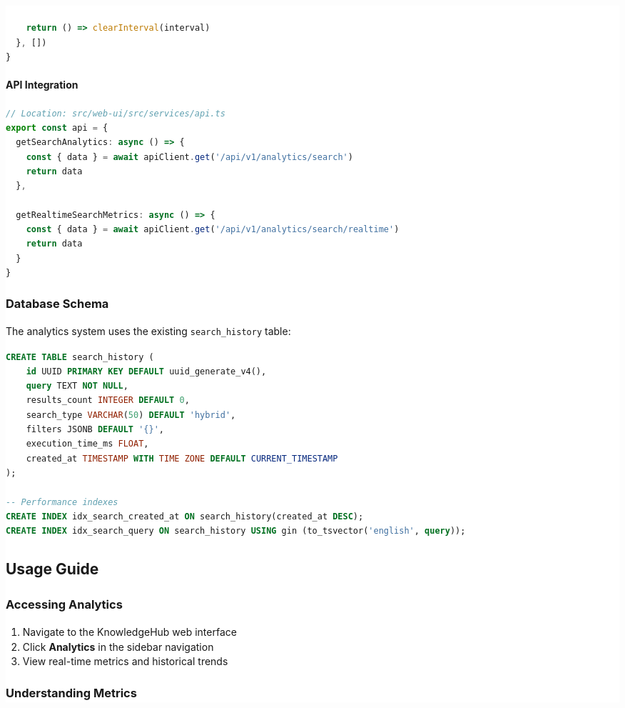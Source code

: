 ```typescript
    
    return () => clearInterval(interval)
  }, [])
}
```

#### API Integration
```typescript
// Location: src/web-ui/src/services/api.ts
export const api = {
  getSearchAnalytics: async () => {
    const { data } = await apiClient.get('/api/v1/analytics/search')
    return data
  },
  
  getRealtimeSearchMetrics: async () => {
    const { data } = await apiClient.get('/api/v1/analytics/search/realtime')
    return data
  }
}
```

### Database Schema

The analytics system uses the existing `search_history` table:

```sql
CREATE TABLE search_history (
    id UUID PRIMARY KEY DEFAULT uuid_generate_v4(),
    query TEXT NOT NULL,
    results_count INTEGER DEFAULT 0,
    search_type VARCHAR(50) DEFAULT 'hybrid',
    filters JSONB DEFAULT '{}',
    execution_time_ms FLOAT,
    created_at TIMESTAMP WITH TIME ZONE DEFAULT CURRENT_TIMESTAMP
);

-- Performance indexes
CREATE INDEX idx_search_created_at ON search_history(created_at DESC);
CREATE INDEX idx_search_query ON search_history USING gin (to_tsvector('english', query));
```

## Usage Guide

### Accessing Analytics
1. Navigate to the KnowledgeHub web interface
2. Click **Analytics** in the sidebar navigation
3. View real-time metrics and historical trends

### Understanding Metrics
